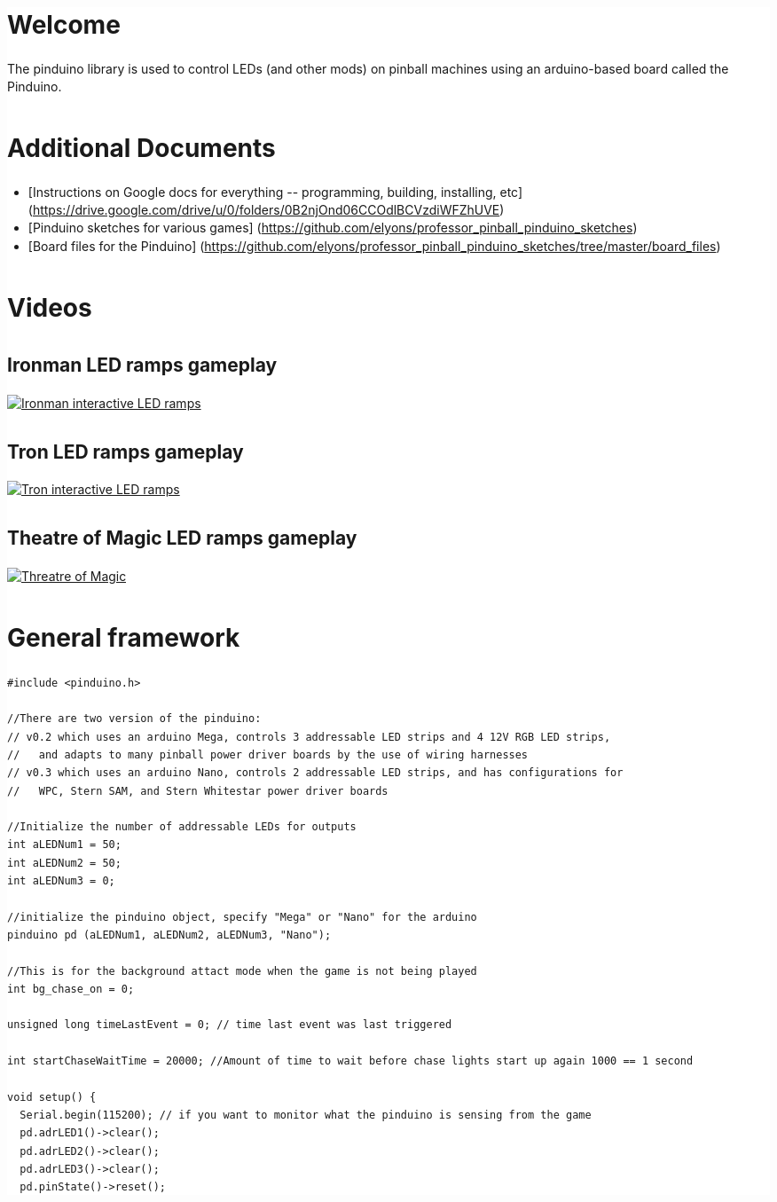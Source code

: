 # Welcome

The pinduino library is used to control LEDs (and other mods) on pinball machines using an arduino-based board called the Pinduino.  

# Additional Documents
* [Instructions on Google docs for everything -- programming, building, installing, etc] (https://drive.google.com/drive/u/0/folders/0B2njOnd06CCOdlBCVzdiWFZhUVE)
* [Pinduino sketches for various games] (https://github.com/elyons/professor_pinball_pinduino_sketches)
* [Board files for the Pinduino] (https://github.com/elyons/professor_pinball_pinduino_sketches/tree/master/board_files)

# Videos
## Ironman LED ramps gameplay
[![Ironman interactive LED ramps](http://img.youtube.com/vi/QuvIWuW5m-Q/0.jpg)](http://www.youtube.com/watch?v=QuvIWuW5m-Q)
## Tron LED ramps gameplay
[![Tron interactive LED ramps](http://img.youtube.com/vi/9_uMrDvA8-M/0.jpg)](http://www.youtube.com/watch?v=9_uMrDvA8-M)
## Theatre of Magic LED ramps gameplay
[![Threatre of Magic](http://img.youtube.com/vi/NrWb4Kh-suk/0.jpg)](https://www.youtube.com/watch?v=NrWb4Kh-suk)

# General framework
```arduino
#include <pinduino.h>

//There are two version of the pinduino:
// v0.2 which uses an arduino Mega, controls 3 addressable LED strips and 4 12V RGB LED strips, 
//   and adapts to many pinball power driver boards by the use of wiring harnesses
// v0.3 which uses an arduino Nano, controls 2 addressable LED strips, and has configurations for
//   WPC, Stern SAM, and Stern Whitestar power driver boards

//Initialize the number of addressable LEDs for outputs
int aLEDNum1 = 50;
int aLEDNum2 = 50;
int aLEDNum3 = 0;

//initialize the pinduino object, specify "Mega" or "Nano" for the arduino
pinduino pd (aLEDNum1, aLEDNum2, aLEDNum3, "Nano");

//This is for the background attact mode when the game is not being played
int bg_chase_on = 0;

unsigned long timeLastEvent = 0; // time last event was last triggered

int startChaseWaitTime = 20000; //Amount of time to wait before chase lights start up again 1000 == 1 second

void setup() {
  Serial.begin(115200); // if you want to monitor what the pinduino is sensing from the game
  pd.adrLED1()->clear();
  pd.adrLED2()->clear();
  pd.adrLED3()->clear();
  pd.pinState()->reset();
```